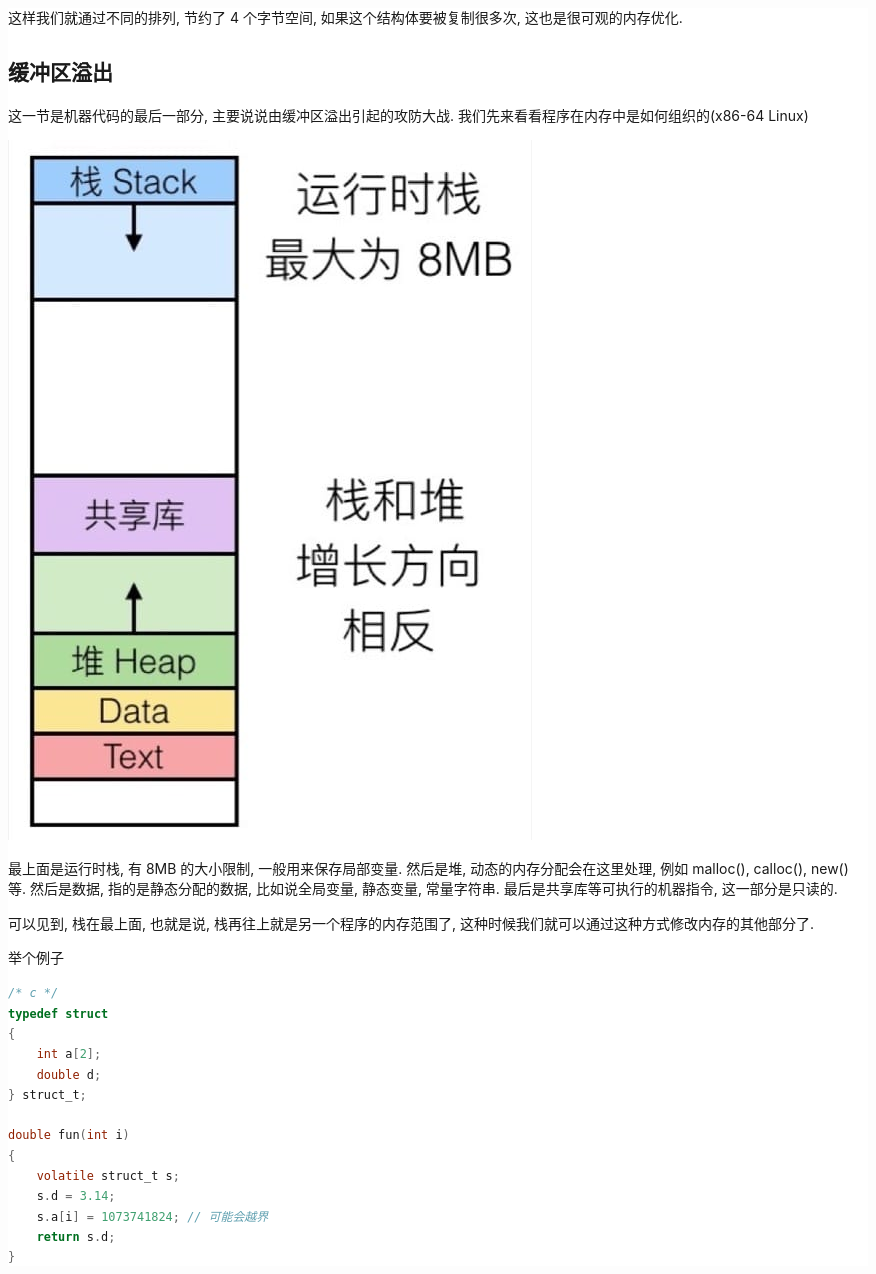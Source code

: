 这样我们就通过不同的排列, 节约了 4 个字节空间, 如果这个结构体要被复制很多次, 这也是很可观的内存优化.

## 缓冲区溢出

这一节是机器代码的最后一部分, 主要说说由缓冲区溢出引起的攻防大战. 我们先来看看程序在内存中是如何组织的(x86-64 Linux)

![img](../img/20190906015.jpg)

最上面是运行时栈, 有 8MB 的大小限制, 一般用来保存局部变量. 然后是堆, 动态的内存分配会在这里处理, 例如 malloc(), calloc(), new() 等. 然后是数据, 指的是静态分配的数据, 比如说全局变量, 静态变量, 常量字符串. 最后是共享库等可执行的机器指令, 这一部分是只读的.

可以见到, 栈在最上面, 也就是说, 栈再往上就是另一个程序的内存范围了, 这种时候我们就可以通过这种方式修改内存的其他部分了.

举个例子

``` c
/* c */
typedef struct 
{
    int a[2];
    double d;
} struct_t;

double fun(int i)
{
    volatile struct_t s;
    s.d = 3.14;
    s.a[i] = 1073741824; // 可能会越界
    return s.d;
}
```